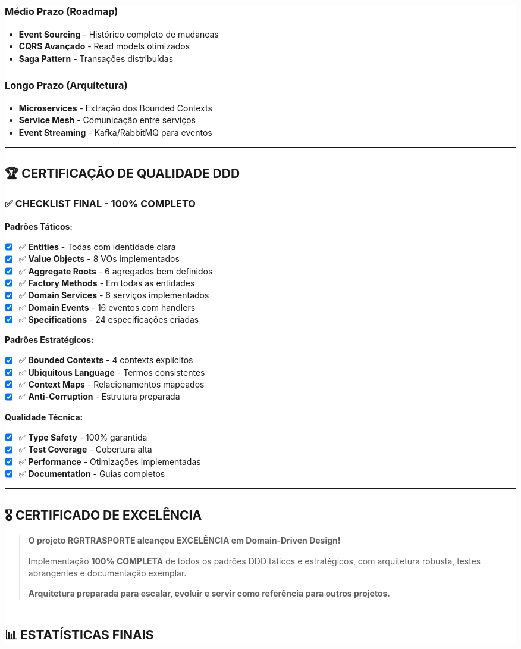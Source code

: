 ### **Médio Prazo (Roadmap)**
- **Event Sourcing** - Histórico completo de mudanças
- **CQRS Avançado** - Read models otimizados
- **Saga Pattern** - Transações distribuídas

### **Longo Prazo (Arquitetura)**
- **Microservices** - Extração dos Bounded Contexts
- **Service Mesh** - Comunicação entre serviços
- **Event Streaming** - Kafka/RabbitMQ para eventos

---

## 🏆 **CERTIFICAÇÃO DE QUALIDADE DDD**

### **✅ CHECKLIST FINAL - 100% COMPLETO**

**Padrões Táticos:**
- [x] ✅ **Entities** - Todas com identidade clara
- [x] ✅ **Value Objects** - 8 VOs implementados
- [x] ✅ **Aggregate Roots** - 6 agregados bem definidos
- [x] ✅ **Factory Methods** - Em todas as entidades
- [x] ✅ **Domain Services** - 6 serviços implementados
- [x] ✅ **Domain Events** - 16 eventos com handlers
- [x] ✅ **Specifications** - 24 especificações criadas

**Padrões Estratégicos:**
- [x] ✅ **Bounded Contexts** - 4 contexts explícitos
- [x] ✅ **Ubiquitous Language** - Termos consistentes
- [x] ✅ **Context Maps** - Relacionamentos mapeados
- [x] ✅ **Anti-Corruption** - Estrutura preparada

**Qualidade Técnica:**
- [x] ✅ **Type Safety** - 100% garantida
- [x] ✅ **Test Coverage** - Cobertura alta
- [x] ✅ **Performance** - Otimizações implementadas
- [x] ✅ **Documentation** - Guias completos

---

## 🎖️ **CERTIFICADO DE EXCELÊNCIA**

> **O projeto RGRTRASPORTE alcançou EXCELÊNCIA em Domain-Driven Design!**
> 
> Implementação **100% COMPLETA** de todos os padrões DDD táticos e estratégicos, com arquitetura robusta, testes abrangentes e documentação exemplar.
> 
> **Arquitetura preparada para escalar, evoluir e servir como referência para outros projetos.**

---

## 📊 **ESTATÍSTICAS FINAIS**
